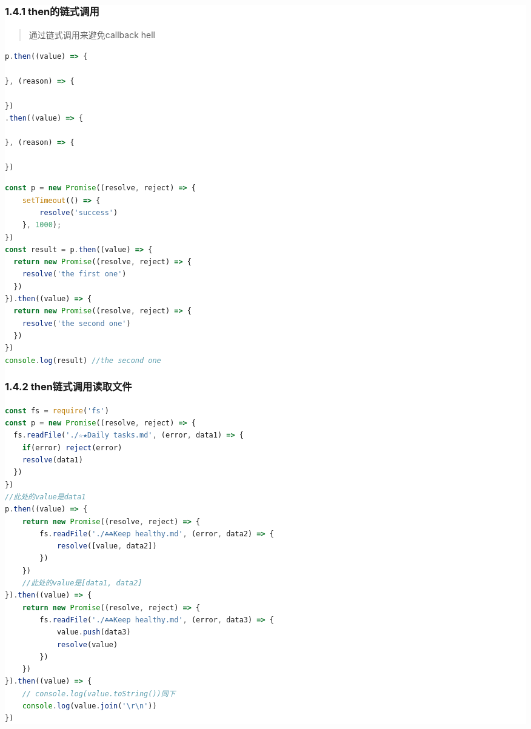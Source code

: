 ### 1.4.1 then的链式调用
> 通过链式调用来避免callback hell
```js
p.then((value) => {

}, (reason) => {

})
.then((value) => {

}, (reason) => {

})
```

```js
const p = new Promise((resolve, reject) => {
    setTimeout(() => {
        resolve('success')
    }, 1000);
})
const result = p.then((value) => {
  return new Promise((resolve, reject) => {
    resolve('the first one')
  })
}).then((value) => {
  return new Promise((resolve, reject) => {
    resolve('the second one')
  })
})
console.log(result) //the second one
```


### 1.4.2 then链式调用读取文件
```js
const fs = require('fs')
const p = new Promise((resolve, reject) => {
  fs.readFile('./☆★Daily tasks.md', (error, data1) => {
    if(error) reject(error)
    resolve(data1)
  })
})
//此处的value是data1
p.then((value) => {
    return new Promise((resolve, reject) => {
        fs.readFile('./☘☘Keep healthy.md', (error, data2) => {
            resolve([value, data2])
        })
    })
    //此处的value是[data1, data2]
}).then((value) => {
    return new Promise((resolve, reject) => {
        fs.readFile('./☘☘Keep healthy.md', (error, data3) => {
            value.push(data3)
            resolve(value)
        })
    })
}).then((value) => {
    // console.log(value.toString())同下
    console.log(value.join('\r\n'))
})

```
